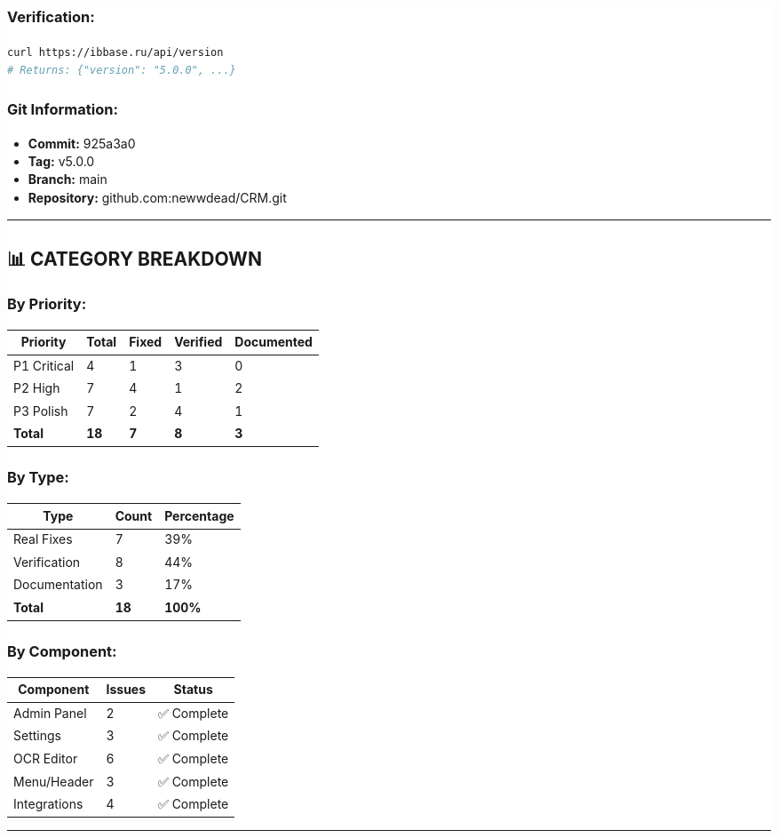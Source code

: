 ### Verification:

```bash
curl https://ibbase.ru/api/version
# Returns: {"version": "5.0.0", ...}
```

### Git Information:

- **Commit:** 925a3a0
- **Tag:** v5.0.0
- **Branch:** main
- **Repository:** github.com:newwdead/CRM.git

---

## 📊 CATEGORY BREAKDOWN

### By Priority:

| Priority | Total | Fixed | Verified | Documented |
|----------|-------|-------|----------|------------|
| P1 Critical | 4 | 1 | 3 | 0 |
| P2 High | 7 | 4 | 1 | 2 |
| P3 Polish | 7 | 2 | 4 | 1 |
| **Total** | **18** | **7** | **8** | **3** |

### By Type:

| Type | Count | Percentage |
|------|-------|------------|
| Real Fixes | 7 | 39% |
| Verification | 8 | 44% |
| Documentation | 3 | 17% |
| **Total** | **18** | **100%** |

### By Component:

| Component | Issues | Status |
|-----------|--------|--------|
| Admin Panel | 2 | ✅ Complete |
| Settings | 3 | ✅ Complete |
| OCR Editor | 6 | ✅ Complete |
| Menu/Header | 3 | ✅ Complete |
| Integrations | 4 | ✅ Complete |

---